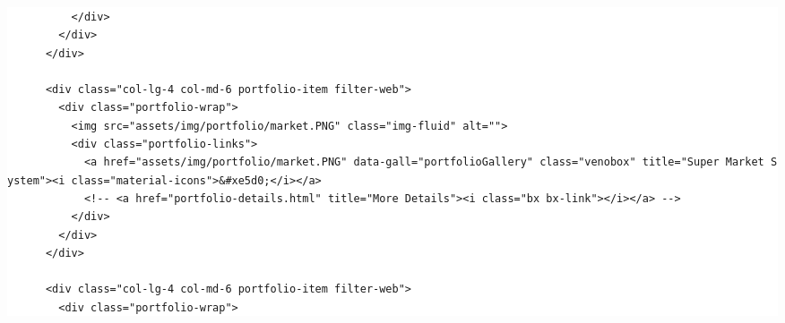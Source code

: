               </div>
            </div>
          </div>

          <div class="col-lg-4 col-md-6 portfolio-item filter-web">
            <div class="portfolio-wrap">
              <img src="assets/img/portfolio/market.PNG" class="img-fluid" alt="">
              <div class="portfolio-links">
                <a href="assets/img/portfolio/market.PNG" data-gall="portfolioGallery" class="venobox" title="Super Market System"><i class="material-icons">&#xe5d0;</i></a>
                <!-- <a href="portfolio-details.html" title="More Details"><i class="bx bx-link"></i></a> -->
              </div>
            </div>
          </div>

          <div class="col-lg-4 col-md-6 portfolio-item filter-web">
            <div class="portfolio-wrap">